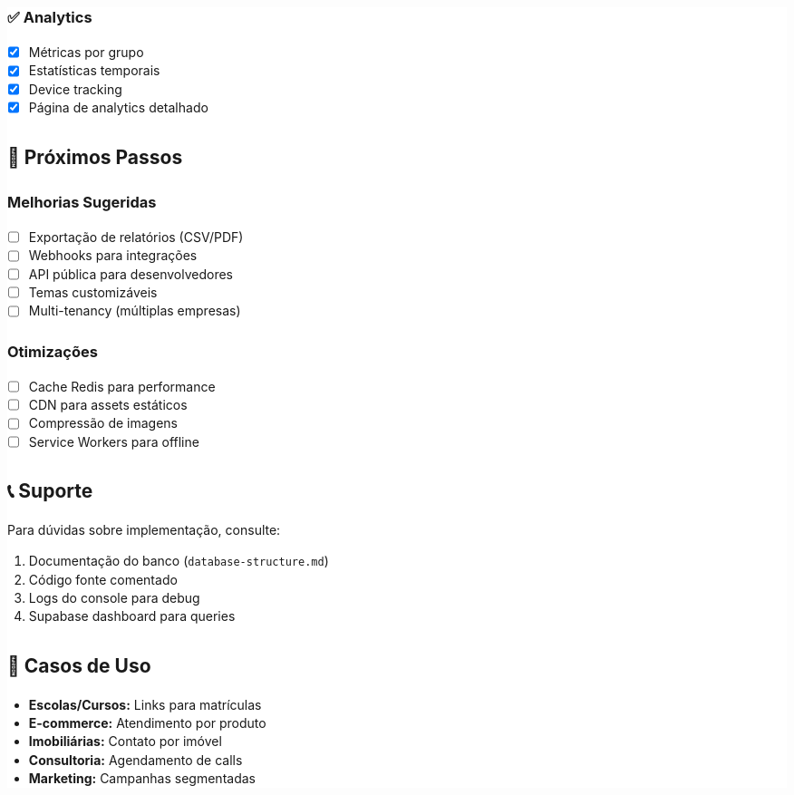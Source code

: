 ### ✅ **Analytics**
- [x] Métricas por grupo
- [x] Estatísticas temporais
- [x] Device tracking
- [x] Página de analytics detalhado

## 🔮 **Próximos Passos**

### **Melhorias Sugeridas**
- [ ] Exportação de relatórios (CSV/PDF)
- [ ] Webhooks para integrações
- [ ] API pública para desenvolvedores
- [ ] Temas customizáveis
- [ ] Multi-tenancy (múltiplas empresas)

### **Otimizações**
- [ ] Cache Redis para performance
- [ ] CDN para assets estáticos
- [ ] Compressão de imagens
- [ ] Service Workers para offline

## 📞 **Suporte**
Para dúvidas sobre implementação, consulte:
1. Documentação do banco (`database-structure.md`)
2. Código fonte comentado
3. Logs do console para debug
4. Supabase dashboard para queries

## 🎯 **Casos de Uso**
- **Escolas/Cursos:** Links para matrículas
- **E-commerce:** Atendimento por produto
- **Imobiliárias:** Contato por imóvel
- **Consultoria:** Agendamento de calls
- **Marketing:** Campanhas segmentadas
